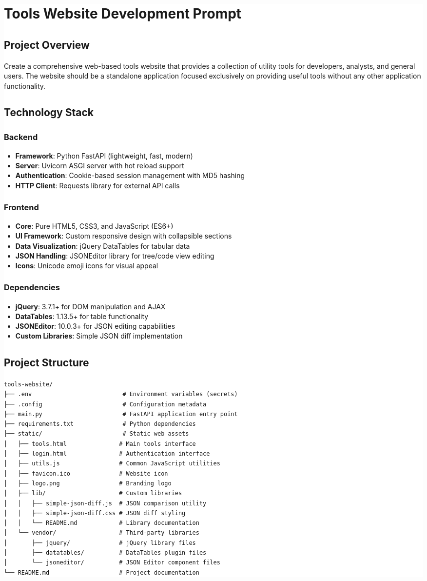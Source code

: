 # Tools Website Development Prompt

## Project Overview

Create a comprehensive web-based tools website that provides a collection of utility tools for developers, analysts, and general users. The website should be a standalone application focused exclusively on providing useful tools without any other application functionality.

## Technology Stack

### Backend
- **Framework**: Python FastAPI (lightweight, fast, modern)
- **Server**: Uvicorn ASGI server with hot reload support
- **Authentication**: Cookie-based session management with MD5 hashing
- **HTTP Client**: Requests library for external API calls

### Frontend
- **Core**: Pure HTML5, CSS3, and JavaScript (ES6+)
- **UI Framework**: Custom responsive design with collapsible sections
- **Data Visualization**: jQuery DataTables for tabular data
- **JSON Handling**: JSONEditor library for tree/code view editing
- **Icons**: Unicode emoji icons for visual appeal

### Dependencies
- **jQuery**: 3.7.1+ for DOM manipulation and AJAX
- **DataTables**: 1.13.5+ for table functionality
- **JSONEditor**: 10.0.3+ for JSON editing capabilities
- **Custom Libraries**: Simple JSON diff implementation

## Project Structure

```
tools-website/
├── .env                          # Environment variables (secrets)
├── .config                       # Configuration metadata
├── main.py                       # FastAPI application entry point
├── requirements.txt              # Python dependencies
├── static/                       # Static web assets
│   ├── tools.html               # Main tools interface
│   ├── login.html               # Authentication interface
│   ├── utils.js                 # Common JavaScript utilities
│   ├── favicon.ico              # Website icon
│   ├── logo.png                 # Branding logo
│   ├── lib/                     # Custom libraries
│   │   ├── simple-json-diff.js  # JSON comparison utility
│   │   ├── simple-json-diff.css # JSON diff styling
│   │   └── README.md            # Library documentation
│   └── vendor/                  # Third-party libraries
│       ├── jquery/              # jQuery library files
│       ├── datatables/          # DataTables plugin files
│       └── jsoneditor/          # JSON Editor component files
└── README.md                    # Project documentation
```
